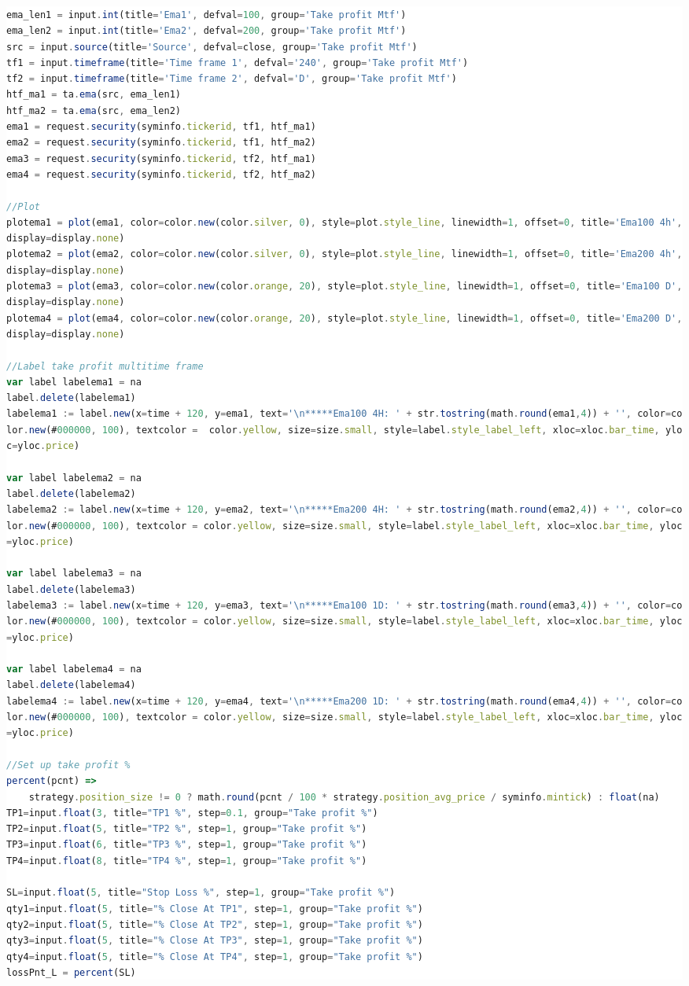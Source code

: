 ``` javascript
ema_len1 = input.int(title='Ema1', defval=100, group='Take profit Mtf')
ema_len2 = input.int(title='Ema2', defval=200, group='Take profit Mtf')
src = input.source(title='Source', defval=close, group='Take profit Mtf')
tf1 = input.timeframe(title='Time frame 1', defval='240', group='Take profit Mtf')
tf2 = input.timeframe(title='Time frame 2', defval='D', group='Take profit Mtf')
htf_ma1 = ta.ema(src, ema_len1)
htf_ma2 = ta.ema(src, ema_len2)
ema1 = request.security(syminfo.tickerid, tf1, htf_ma1)
ema2 = request.security(syminfo.tickerid, tf1, htf_ma2)
ema3 = request.security(syminfo.tickerid, tf2, htf_ma1)
ema4 = request.security(syminfo.tickerid, tf2, htf_ma2)

//Plot
plotema1 = plot(ema1, color=color.new(color.silver, 0), style=plot.style_line, linewidth=1, offset=0, title='Ema100 4h', display=display.none)
plotema2 = plot(ema2, color=color.new(color.silver, 0), style=plot.style_line, linewidth=1, offset=0, title='Ema200 4h', display=display.none)
plotema3 = plot(ema3, color=color.new(color.orange, 20), style=plot.style_line, linewidth=1, offset=0, title='Ema100 D', display=display.none)
plotema4 = plot(ema4, color=color.new(color.orange, 20), style=plot.style_line, linewidth=1, offset=0, title='Ema200 D', display=display.none)

//Label take profit multitime frame
var label labelema1 = na
label.delete(labelema1)
labelema1 := label.new(x=time + 120, y=ema1, text='\n*****Ema100 4H: ' + str.tostring(math.round(ema1,4)) + '', color=color.new(#000000, 100), textcolor =  color.yellow, size=size.small, style=label.style_label_left, xloc=xloc.bar_time, yloc=yloc.price)

var label labelema2 = na
label.delete(labelema2)
labelema2 := label.new(x=time + 120, y=ema2, text='\n*****Ema200 4H: ' + str.tostring(math.round(ema2,4)) + '', color=color.new(#000000, 100), textcolor = color.yellow, size=size.small, style=label.style_label_left, xloc=xloc.bar_time, yloc=yloc.price)

var label labelema3 = na
label.delete(labelema3)
labelema3 := label.new(x=time + 120, y=ema3, text='\n*****Ema100 1D: ' + str.tostring(math.round(ema3,4)) + '', color=color.new(#000000, 100), textcolor = color.yellow, size=size.small, style=label.style_label_left, xloc=xloc.bar_time, yloc=yloc.price)

var label labelema4 = na
label.delete(labelema4)
labelema4 := label.new(x=time + 120, y=ema4, text='\n*****Ema200 1D: ' + str.tostring(math.round(ema4,4)) + '', color=color.new(#000000, 100), textcolor = color.yellow, size=size.small, style=label.style_label_left, xloc=xloc.bar_time, yloc=yloc.price)

//Set up take profit %
percent(pcnt) =>
    strategy.position_size != 0 ? math.round(pcnt / 100 * strategy.position_avg_price / syminfo.mintick) : float(na)
TP1=input.float(3, title="TP1 %", step=0.1, group="Take profit %")
TP2=input.float(5, title="TP2 %", step=1, group="Take profit %")
TP3=input.float(6, title="TP3 %", step=1, group="Take profit %")
TP4=input.float(8, title="TP4 %", step=1, group="Take profit %")

SL=input.float(5, title="Stop Loss %", step=1, group="Take profit %")
qty1=input.float(5, title="% Close At TP1", step=1, group="Take profit %")
qty2=input.float(5, title="% Close At TP2", step=1, group="Take profit %")
qty3=input.float(5, title="% Close At TP3", step=1, group="Take profit %")
qty4=input.float(5, title="% Close At TP4", step=1, group="Take profit %")
lossPnt_L = percent(SL)

```